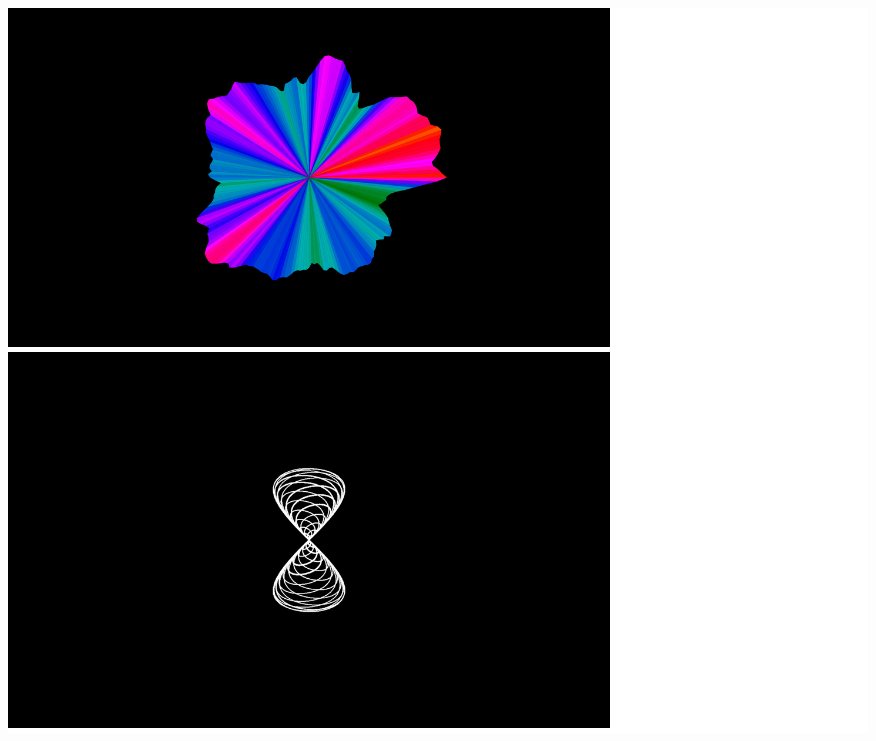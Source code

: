 <img src='./Wallpapers/NoiseFlower.png' width=70%>

<img src='./Wallpapers/NOTITLE8.png' width=70%>

